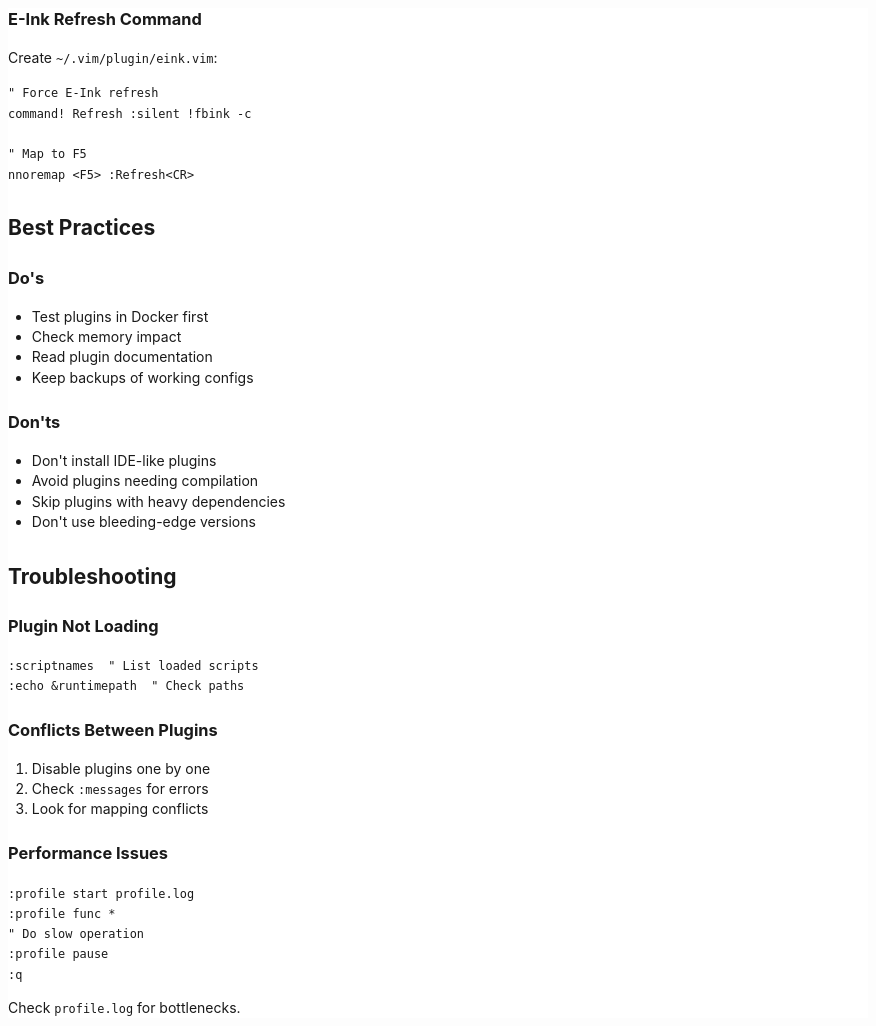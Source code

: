```vim
```

### E-Ink Refresh Command

Create `~/.vim/plugin/eink.vim`:
```vim
" Force E-Ink refresh
command! Refresh :silent !fbink -c

" Map to F5
nnoremap <F5> :Refresh<CR>
```

## Best Practices

### Do's
- Test plugins in Docker first
- Check memory impact
- Read plugin documentation
- Keep backups of working configs

### Don'ts
- Don't install IDE-like plugins
- Avoid plugins needing compilation
- Skip plugins with heavy dependencies
- Don't use bleeding-edge versions

## Troubleshooting

### Plugin Not Loading
```vim
:scriptnames  " List loaded scripts
:echo &runtimepath  " Check paths
```

### Conflicts Between Plugins
1. Disable plugins one by one
2. Check `:messages` for errors
3. Look for mapping conflicts

### Performance Issues
```vim
:profile start profile.log
:profile func *
" Do slow operation
:profile pause
:q
```

Check `profile.log` for bottlenecks.
